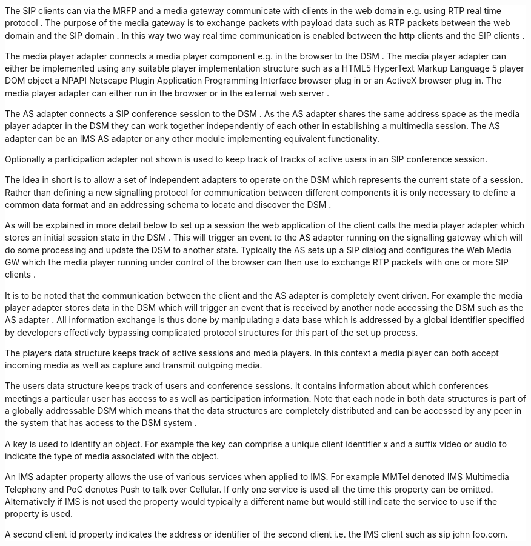 The SIP clients can via the MRFP and a media gateway communicate with clients in the web domain e.g. using RTP real time protocol . The purpose of the media gateway is to exchange packets with payload data such as RTP packets between the web domain and the SIP domain . In this way two way real time communication is enabled between the http clients and the SIP clients .

The media player adapter connects a media player component e.g. in the browser to the DSM . The media player adapter can either be implemented using any suitable player implementation structure such as a HTML5 HyperText Markup Language 5 player DOM object a NPAPI Netscape Plugin Application Programming Interface browser plug in or an ActiveX browser plug in. The media player adapter can either run in the browser or in the external web server .

The AS adapter connects a SIP conference session to the DSM . As the AS adapter shares the same address space as the media player adapter in the DSM they can work together independently of each other in establishing a multimedia session. The AS adapter can be an IMS AS adapter or any other module implementing equivalent functionality.

Optionally a participation adapter not shown is used to keep track of tracks of active users in an SIP conference session.

The idea in short is to allow a set of independent adapters to operate on the DSM which represents the current state of a session. Rather than defining a new signalling protocol for communication between different components it is only necessary to define a common data format and an addressing schema to locate and discover the DSM .

As will be explained in more detail below to set up a session the web application of the client calls the media player adapter which stores an initial session state in the DSM . This will trigger an event to the AS adapter running on the signalling gateway which will do some processing and update the DSM to another state. Typically the AS sets up a SIP dialog and configures the Web Media GW which the media player running under control of the browser can then use to exchange RTP packets with one or more SIP clients .

It is to be noted that the communication between the client and the AS adapter is completely event driven. For example the media player adapter stores data in the DSM which will trigger an event that is received by another node accessing the DSM such as the AS adapter . All information exchange is thus done by manipulating a data base which is addressed by a global identifier specified by developers effectively bypassing complicated protocol structures for this part of the set up process.

The players data structure keeps track of active sessions and media players. In this context a media player can both accept incoming media as well as capture and transmit outgoing media.

The users data structure keeps track of users and conference sessions. It contains information about which conferences meetings a particular user has access to as well as participation information. Note that each node in both data structures is part of a globally addressable DSM which means that the data structures are completely distributed and can be accessed by any peer in the system that has access to the DSM system .

A key is used to identify an object. For example the key can comprise a unique client identifier x and a suffix video or audio to indicate the type of media associated with the object.

An IMS adapter property allows the use of various services when applied to IMS. For example MMTel denoted IMS Multimedia Telephony and PoC denotes Push to talk over Cellular. If only one service is used all the time this property can be omitted. Alternatively if IMS is not used the property would typically a different name but would still indicate the service to use if the property is used.

A second client id property indicates the address or identifier of the second client i.e. the IMS client such as sip john foo.com.
